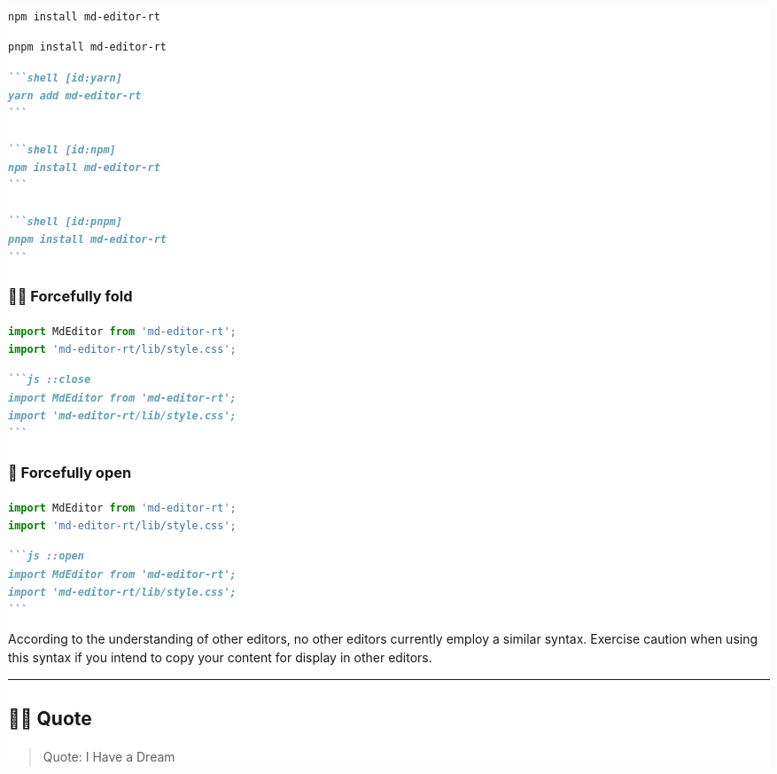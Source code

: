 ```shell [id:npm]
npm install md-editor-rt
```

```shell [id:pnpm]
pnpm install md-editor-rt
```

````markdown
```shell [id:yarn]
yarn add md-editor-rt
```

```shell [id:npm]
npm install md-editor-rt
```

```shell [id:pnpm]
pnpm install md-editor-rt
```
````

### 🤌🏻 Forcefully fold

```js ::close
import MdEditor from 'md-editor-rt';
import 'md-editor-rt/lib/style.css';
```

````markdown
```js ::close
import MdEditor from 'md-editor-rt';
import 'md-editor-rt/lib/style.css';
```
````

### 👐 Forcefully open

```js ::open
import MdEditor from 'md-editor-rt';
import 'md-editor-rt/lib/style.css';
```

````markdown
```js ::open
import MdEditor from 'md-editor-rt';
import 'md-editor-rt/lib/style.css';
```
````

According to the understanding of other editors, no other editors currently employ a similar syntax. Exercise caution when using this syntax if you intend to copy your content for display in other editors.

---

## 🐻‍❄️ Quote

> Quote: I Have a Dream
